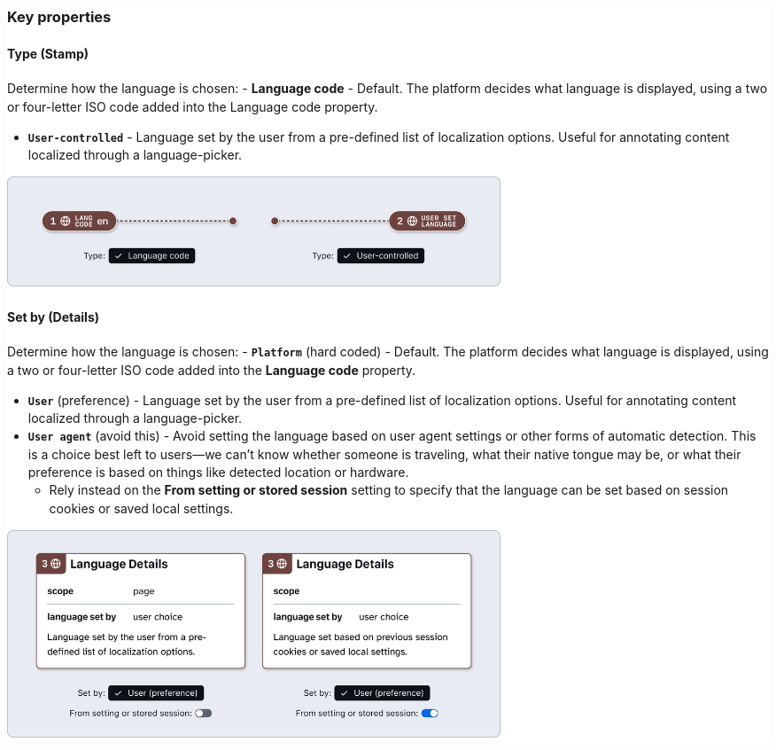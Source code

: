 ### Key properties

#### **Type** (Stamp)

Determine how the language is chosen:
​- **Language code** - Default. The platform decides what language is displayed, using a two or four-letter ISO code added into the  Language code property. 
- **`User-controlled`** - Language set by the user from a pre-defined list of localization options. Useful for annotating content localized through a language-picker.

<img alt="A matching pair of annotation stamps. On the left side is a brown language Stamp with a note number set to 2, a globe icon, and a label of lang code EN. Below this is an exposed Figma component property for Type, which is set to Language Code. On the right side is a brown language Stamp with a note number set to 2, a globe icon, and a label of User Set Language. Below this is an exposed Figma component property for Type, which is set to User-controlled." src="Images/Lang-annotations.png" width="557">

#### **Set by** (Details)

Determine how the language is chosen:
​- **`Platform`** (hard coded) - Default. The platform decides what language is displayed, using a two or four-letter ISO code added into the  **Language code** property. 
- **`User`** (preference) - Language set by the user from a pre-defined list of localization options. Useful for annotating content localized through a language-picker.
- **`User agent`** (avoid this) - Avoid setting the language based on user agent settings or other forms of automatic detection. This is a choice best left to users—we can’t know whether someone is traveling, what their native tongue may be, or what their preference is based on things like detected location or hardware.
    - Rely instead on the **From setting or stored session** setting to specify that the language can be set based on session cookies or saved local settings.

<img alt="Matching pairs of details annotations. On the left side is a language Details annotation with a note number set to 3 and brown accents showing the scope set to page and language set by user choice. A description below this says Language set by the user from a pre-defined list of localization options. Below this is a pair of exposed Figma component properties. One is a drop down option for Set by, for which User preference is selected. The second is an inactive toggle for From setting or stored session. On the right side is a language Details annotation with a note number set to 3 and brown accents showing the scope set to page and language set by user choice. A description below this says Language set based on previous session cookies or saved local settings. Below this is a pair of exposed Figma component properties. One is a drop down option for Set by, for which User preference is selected. The second is an active toggle for From setting or stored session. " src="Images/Lang-details.png" width="557">
